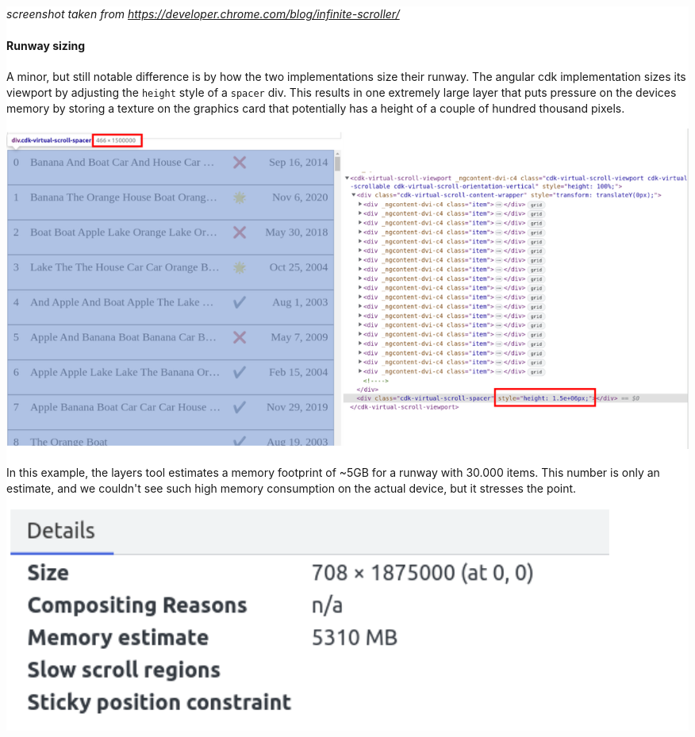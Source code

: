 _screenshot taken from https://developer.chrome.com/blog/infinite-scroller/_

#### Runway sizing

A minor, but still notable difference is by how the two implementations size their runway.
The angular cdk implementation sizes its viewport by adjusting the `height` style of a `spacer` div.
This results in one extremely large layer that puts pressure on the devices memory by storing a
texture on the graphics card that potentially has a height of a couple of hundred thousand pixels.

![cdk-container-size](../../../static/img/template/virtual-scrolling/cdk-container-size.png)

In this example, the layers tool estimates a memory footprint of ~5GB for a runway with 30.000 items.
This number is only an estimate, and we couldn't see such high memory consumption on the actual device, but it
stresses the point.

![layer-memory-estimate](../../../static/img/template/virtual-scrolling/layer-memory-estimate.png)
